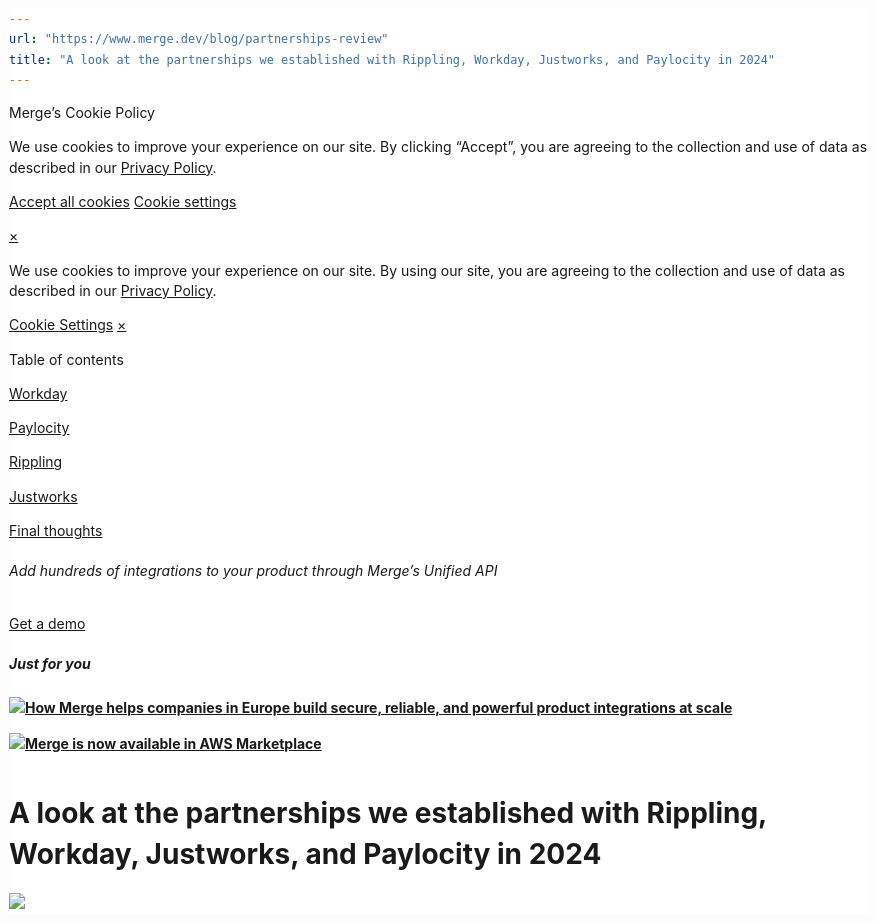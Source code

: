 ```yaml
---
url: "https://www.merge.dev/blog/partnerships-review"
title: "A look at the partnerships we established with Rippling, Workday, Justworks, and Paylocity in 2024"
---
```


Merge’s Cookie Policy

We use cookies to improve your experience on our site. By clicking “Accept”, you are agreeing to the collection and use of data as described in our [Privacy Policy](https://www.merge.dev/legal/privacy-policy).

[Accept all cookies](https://www.merge.dev/blog/partnerships-review#) [Cookie settings](https://www.merge.dev/cookie-settings)

[×](https://www.merge.dev/blog/partnerships-review#)

We use cookies to improve your experience on our site. By using our site, you are agreeing to the collection and use of data as described in our [Privacy Policy](https://www.merge.dev/legal/privacy-policy).

[Cookie Settings](https://www.merge.dev/archive/cookie-settings) [×](https://www.merge.dev/blog/partnerships-review#)

Table of contents

[Workday](https://www.merge.dev/blog/partnerships-review#workday)

[Paylocity](https://www.merge.dev/blog/partnerships-review#paylocity)

[Rippling](https://www.merge.dev/blog/partnerships-review#rippling)

[Justworks](https://www.merge.dev/blog/partnerships-review#justworks)

[Final thoughts](https://www.merge.dev/blog/partnerships-review#final-thoughts)

###### Add hundreds of integrations to your product through Merge’s Unified API

[Get a demo](https://www.merge.dev/get-in-touch?utm_btn=dr-page-blog%2Fpartnerships-review)

##### Just for you

[![](https://cdn.prod.website-files.com/62796ab9647626cbab663f42/67856c7300295f40b50718fc_7.webp)**How Merge helps companies in Europe build secure, reliable, and powerful product integrations at scale**](https://www.merge.dev/blog/how-merge-supports-europe)

[![](https://cdn.prod.website-files.com/62796ab9647626cbab663f42/6733d7ad02f9564cfaae2188_API_key_Linear.webp)**Merge is now available in AWS Marketplace**](https://www.merge.dev/blog/merge-available-aws-marketplace)

# A look at the partnerships we established with Rippling, Workday, Justworks, and Paylocity in 2024

![](https://cdn.prod.website-files.com/62796ab9647626cbab663f42/67cdd376071b615c9f2dcbcb_Blog%20Header%20Brand%20Refresh.png)
